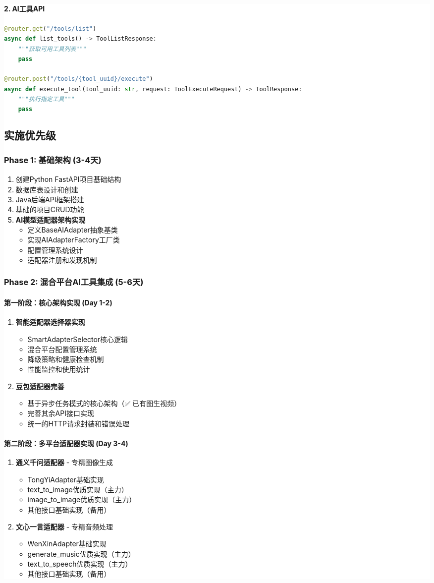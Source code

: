 #### 2. AI工具API
```python
@router.get("/tools/list")
async def list_tools() -> ToolListResponse:
    """获取可用工具列表"""
    pass

@router.post("/tools/{tool_uuid}/execute")
async def execute_tool(tool_uuid: str, request: ToolExecuteRequest) -> ToolResponse:
    """执行指定工具"""
    pass
```

## 实施优先级

### Phase 1: 基础架构 (3-4天)
1. 创建Python FastAPI项目基础结构
2. 数据库表设计和创建
3. Java后端API框架搭建
4. 基础的项目CRUD功能
5. **AI模型适配器架构实现**
   - 定义BaseAIAdapter抽象基类
   - 实现AIAdapterFactory工厂类
   - 配置管理系统设计
   - 适配器注册和发现机制

### Phase 2: 混合平台AI工具集成 (5-6天)

#### 第一阶段：核心架构实现 (Day 1-2)
1. **智能适配器选择器实现**
   - SmartAdapterSelector核心逻辑
   - 混合平台配置管理系统
   - 降级策略和健康检查机制
   - 性能监控和使用统计

2. **豆包适配器完善**
   - 基于异步任务模式的核心架构（✅ 已有图生视频）
   - 完善其余API接口实现
   - 统一的HTTP请求封装和错误处理

#### 第二阶段：多平台适配器实现 (Day 3-4)
1. **通义千问适配器** - 专精图像生成
   - TongYiAdapter基础实现
   - text_to_image优质实现（主力）
   - image_to_image优质实现（主力）
   - 其他接口基础实现（备用）

2. **文心一言适配器** - 专精音频处理
   - WenXinAdapter基础实现
   - generate_music优质实现（主力）
   - text_to_speech优质实现（主力）
   - 其他接口基础实现（备用）
